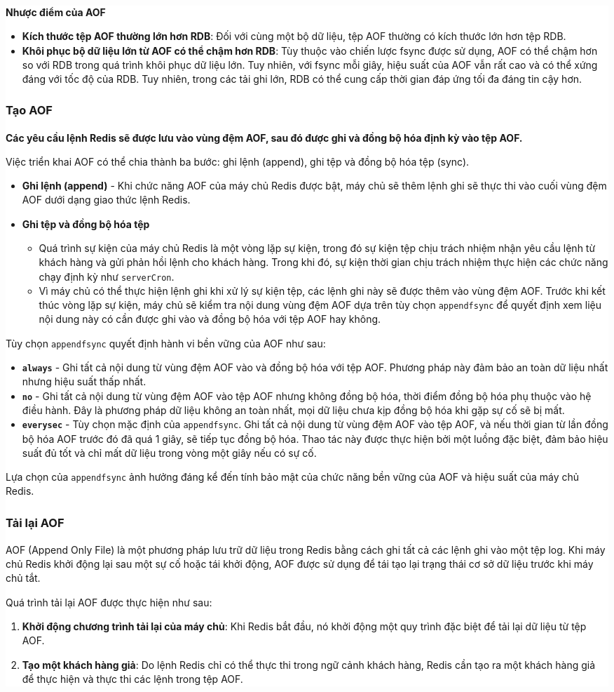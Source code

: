 **Nhược điểm của AOF**

- **Kích thước tệp AOF thường lớn hơn RDB**: Đối với cùng một bộ dữ liệu, tệp AOF thường có kích thước lớn hơn tệp RDB.
- **Khôi phục bộ dữ liệu lớn từ AOF có thể chậm hơn RDB**: Tùy thuộc vào chiến lược fsync được sử dụng, AOF có thể chậm hơn so với RDB trong quá trình khôi phục dữ liệu lớn. Tuy nhiên, với fsync mỗi giây, hiệu suất của AOF vẫn rất cao và có thể xứng đáng với tốc độ của RDB. Tuy nhiên, trong các tải ghi lớn, RDB có thể cung cấp thời gian đáp ứng tối đa đáng tin cậy hơn.

### Tạo AOF

**Các yêu cầu lệnh Redis sẽ được lưu vào vùng đệm AOF, sau đó được ghi và đồng bộ hóa định kỳ vào tệp AOF.**

Việc triển khai AOF có thể chia thành ba bước: ghi lệnh (append), ghi tệp và đồng bộ hóa tệp (sync).

- **Ghi lệnh (append)** - Khi chức năng AOF của máy chủ Redis được bật, máy chủ sẽ thêm lệnh ghi sẽ thực thi vào cuối vùng đệm AOF dưới dạng giao thức lệnh Redis.

- **Ghi tệp và đồng bộ hóa tệp**
  - Quá trình sự kiện của máy chủ Redis là một vòng lặp sự kiện, trong đó sự kiện tệp chịu trách nhiệm nhận yêu cầu lệnh từ khách hàng và gửi phản hồi lệnh cho khách hàng. Trong khi đó, sự kiện thời gian chịu trách nhiệm thực hiện các chức năng chạy định kỳ như `serverCron`.
  - Vì máy chủ có thể thực hiện lệnh ghi khi xử lý sự kiện tệp, các lệnh ghi này sẽ được thêm vào vùng đệm AOF. Trước khi kết thúc vòng lặp sự kiện, máy chủ sẽ kiểm tra nội dung vùng đệm AOF dựa trên tùy chọn `appendfsync` để quyết định xem liệu nội dung này có cần được ghi vào và đồng bộ hóa với tệp AOF hay không.

Tùy chọn `appendfsync` quyết định hành vi bền vững của AOF như sau:

- **`always`** - Ghi tất cả nội dung từ vùng đệm AOF vào và đồng bộ hóa với tệp AOF. Phương pháp này đảm bảo an toàn dữ liệu nhất nhưng hiệu suất thấp nhất.
- **`no`** - Ghi tất cả nội dung từ vùng đệm AOF vào tệp AOF nhưng không đồng bộ hóa, thời điểm đồng bộ hóa phụ thuộc vào hệ điều hành. Đây là phương pháp dữ liệu không an toàn nhất, mọi dữ liệu chưa kịp đồng bộ hóa khi gặp sự cố sẽ bị mất.
- **`everysec`** - Tùy chọn mặc định của `appendfsync`. Ghi tất cả nội dung từ vùng đệm AOF vào tệp AOF, và nếu thời gian từ lần đồng bộ hóa AOF trước đó đã quá 1 giây, sẽ tiếp tục đồng bộ hóa. Thao tác này được thực hiện bởi một luồng đặc biệt, đảm bảo hiệu suất đủ tốt và chỉ mất dữ liệu trong vòng một giây nếu có sự cố.

Lựa chọn của `appendfsync` ảnh hưởng đáng kể đến tính bảo mật của chức năng bền vững của AOF và hiệu suất của máy chủ Redis.

### Tải lại AOF

AOF (Append Only File) là một phương pháp lưu trữ dữ liệu trong Redis bằng cách ghi tất cả các lệnh ghi vào một tệp log. Khi máy chủ Redis khởi động lại sau một sự cố hoặc tái khởi động, AOF được sử dụng để tái tạo lại trạng thái cơ sở dữ liệu trước khi máy chủ tắt.

Quá trình tải lại AOF được thực hiện như sau:

1. **Khởi động chương trình tải lại của máy chủ**: Khi Redis bắt đầu, nó khởi động một quy trình đặc biệt để tải lại dữ liệu từ tệp AOF.

2. **Tạo một khách hàng giả**: Do lệnh Redis chỉ có thể thực thi trong ngữ cảnh khách hàng, Redis cần tạo ra một khách hàng giả để thực hiện và thực thi các lệnh trong tệp AOF.
